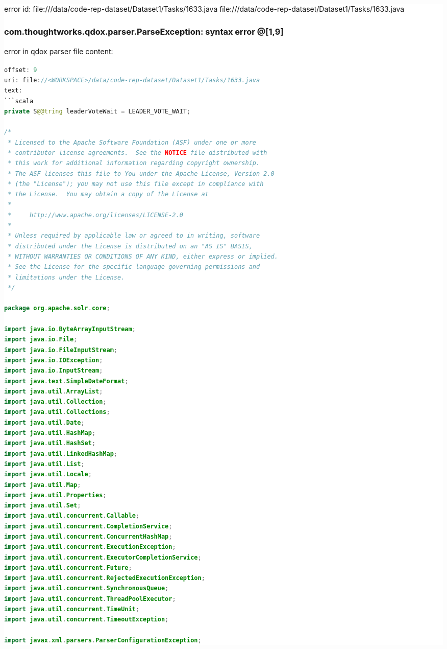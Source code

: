 error id: file://<WORKSPACE>/data/code-rep-dataset/Dataset1/Tasks/1633.java
file://<WORKSPACE>/data/code-rep-dataset/Dataset1/Tasks/1633.java
### com.thoughtworks.qdox.parser.ParseException: syntax error @[1,9]

error in qdox parser
file content:
```java
offset: 9
uri: file://<WORKSPACE>/data/code-rep-dataset/Dataset1/Tasks/1633.java
text:
```scala
private S@@tring leaderVoteWait = LEADER_VOTE_WAIT;

/*
 * Licensed to the Apache Software Foundation (ASF) under one or more
 * contributor license agreements.  See the NOTICE file distributed with
 * this work for additional information regarding copyright ownership.
 * The ASF licenses this file to You under the Apache License, Version 2.0
 * (the "License"); you may not use this file except in compliance with
 * the License.  You may obtain a copy of the License at
 *
 *     http://www.apache.org/licenses/LICENSE-2.0
 *
 * Unless required by applicable law or agreed to in writing, software
 * distributed under the License is distributed on an "AS IS" BASIS,
 * WITHOUT WARRANTIES OR CONDITIONS OF ANY KIND, either express or implied.
 * See the License for the specific language governing permissions and
 * limitations under the License.
 */

package org.apache.solr.core;

import java.io.ByteArrayInputStream;
import java.io.File;
import java.io.FileInputStream;
import java.io.IOException;
import java.io.InputStream;
import java.text.SimpleDateFormat;
import java.util.ArrayList;
import java.util.Collection;
import java.util.Collections;
import java.util.Date;
import java.util.HashMap;
import java.util.HashSet;
import java.util.LinkedHashMap;
import java.util.List;
import java.util.Locale;
import java.util.Map;
import java.util.Properties;
import java.util.Set;
import java.util.concurrent.Callable;
import java.util.concurrent.CompletionService;
import java.util.concurrent.ConcurrentHashMap;
import java.util.concurrent.ExecutionException;
import java.util.concurrent.ExecutorCompletionService;
import java.util.concurrent.Future;
import java.util.concurrent.RejectedExecutionException;
import java.util.concurrent.SynchronousQueue;
import java.util.concurrent.ThreadPoolExecutor;
import java.util.concurrent.TimeUnit;
import java.util.concurrent.TimeoutException;

import javax.xml.parsers.ParserConfigurationException;
```